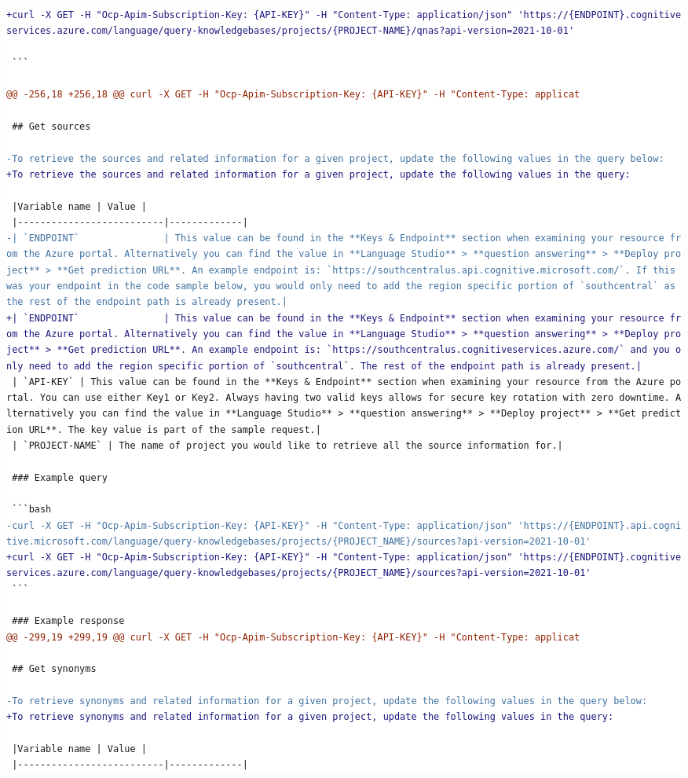 ````diff
+curl -X GET -H "Ocp-Apim-Subscription-Key: {API-KEY}" -H "Content-Type: application/json" 'https://{ENDPOINT}.cognitiveservices.azure.com/language/query-knowledgebases/projects/{PROJECT-NAME}/qnas?api-version=2021-10-01'
 
 ```
 
@@ -256,18 +256,18 @@ curl -X GET -H "Ocp-Apim-Subscription-Key: {API-KEY}" -H "Content-Type: applicat
 
 ## Get sources
 
-To retrieve the sources and related information for a given project, update the following values in the query below:
+To retrieve the sources and related information for a given project, update the following values in the query:
 
 |Variable name | Value |
 |--------------------------|-------------|
-| `ENDPOINT`               | This value can be found in the **Keys & Endpoint** section when examining your resource from the Azure portal. Alternatively you can find the value in **Language Studio** > **question answering** > **Deploy project** > **Get prediction URL**. An example endpoint is: `https://southcentralus.api.cognitive.microsoft.com/`. If this was your endpoint in the code sample below, you would only need to add the region specific portion of `southcentral` as the rest of the endpoint path is already present.|
+| `ENDPOINT`               | This value can be found in the **Keys & Endpoint** section when examining your resource from the Azure portal. Alternatively you can find the value in **Language Studio** > **question answering** > **Deploy project** > **Get prediction URL**. An example endpoint is: `https://southcentralus.cognitiveservices.azure.com/` and you only need to add the region specific portion of `southcentral`. The rest of the endpoint path is already present.|
 | `API-KEY` | This value can be found in the **Keys & Endpoint** section when examining your resource from the Azure portal. You can use either Key1 or Key2. Always having two valid keys allows for secure key rotation with zero downtime. Alternatively you can find the value in **Language Studio** > **question answering** > **Deploy project** > **Get prediction URL**. The key value is part of the sample request.|
 | `PROJECT-NAME` | The name of project you would like to retrieve all the source information for.|
 
 ### Example query
 
 ```bash
-curl -X GET -H "Ocp-Apim-Subscription-Key: {API-KEY}" -H "Content-Type: application/json" 'https://{ENDPOINT}.api.cognitive.microsoft.com/language/query-knowledgebases/projects/{PROJECT_NAME}/sources?api-version=2021-10-01'
+curl -X GET -H "Ocp-Apim-Subscription-Key: {API-KEY}" -H "Content-Type: application/json" 'https://{ENDPOINT}.cognitiveservices.azure.com/language/query-knowledgebases/projects/{PROJECT_NAME}/sources?api-version=2021-10-01'
 ```
 
 ### Example response
@@ -299,19 +299,19 @@ curl -X GET -H "Ocp-Apim-Subscription-Key: {API-KEY}" -H "Content-Type: applicat
 
 ## Get synonyms
 
-To retrieve synonyms and related information for a given project, update the following values in the query below:
+To retrieve synonyms and related information for a given project, update the following values in the query:
 
 |Variable name | Value |
 |--------------------------|-------------|
````